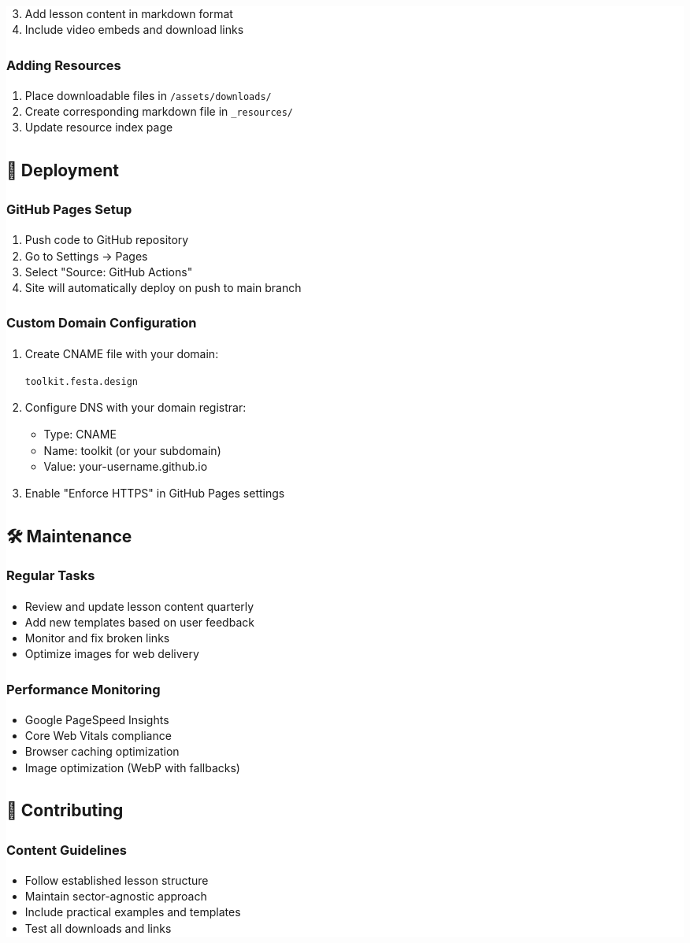 3. Add lesson content in markdown format
4. Include video embeds and download links

### Adding Resources

1. Place downloadable files in `/assets/downloads/`
2. Create corresponding markdown file in `_resources/`
3. Update resource index page

## 🚀 Deployment

### GitHub Pages Setup

1. Push code to GitHub repository
2. Go to Settings → Pages
3. Select "Source: GitHub Actions"
4. Site will automatically deploy on push to main branch

### Custom Domain Configuration

1. Create CNAME file with your domain:
   ```
   toolkit.festa.design
   ```

2. Configure DNS with your domain registrar:
   - Type: CNAME
   - Name: toolkit (or your subdomain)
   - Value: your-username.github.io

3. Enable "Enforce HTTPS" in GitHub Pages settings

## 🛠️ Maintenance

### Regular Tasks
- Review and update lesson content quarterly
- Add new templates based on user feedback
- Monitor and fix broken links
- Optimize images for web delivery

### Performance Monitoring
- Google PageSpeed Insights
- Core Web Vitals compliance
- Browser caching optimization
- Image optimization (WebP with fallbacks)

## 🤝 Contributing

### Content Guidelines
- Follow established lesson structure
- Maintain sector-agnostic approach
- Include practical examples and templates
- Test all downloads and links

